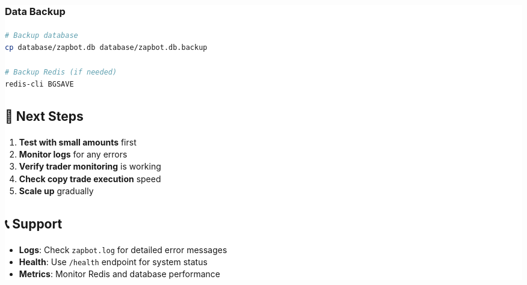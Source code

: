 ### Data Backup
```bash
# Backup database
cp database/zapbot.db database/zapbot.db.backup

# Backup Redis (if needed)
redis-cli BGSAVE
```

## 🎯 Next Steps

1. **Test with small amounts** first
2. **Monitor logs** for any errors
3. **Verify trader monitoring** is working
4. **Check copy trade execution** speed
5. **Scale up** gradually

## 📞 Support

- **Logs**: Check `zapbot.log` for detailed error messages
- **Health**: Use `/health` endpoint for system status
- **Metrics**: Monitor Redis and database performance
